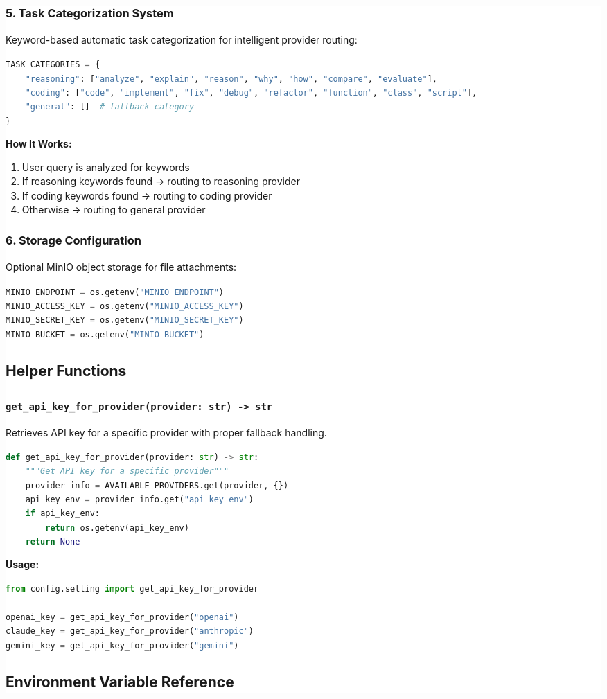### 5. Task Categorization System

Keyword-based automatic task categorization for intelligent provider routing:

```python
TASK_CATEGORIES = {
    "reasoning": ["analyze", "explain", "reason", "why", "how", "compare", "evaluate"],
    "coding": ["code", "implement", "fix", "debug", "refactor", "function", "class", "script"],
    "general": []  # fallback category
}
```

**How It Works:**
1. User query is analyzed for keywords
2. If reasoning keywords found → routing to reasoning provider
3. If coding keywords found → routing to coding provider  
4. Otherwise → routing to general provider

### 6. Storage Configuration

Optional MinIO object storage for file attachments:

```python
MINIO_ENDPOINT = os.getenv("MINIO_ENDPOINT")
MINIO_ACCESS_KEY = os.getenv("MINIO_ACCESS_KEY")
MINIO_SECRET_KEY = os.getenv("MINIO_SECRET_KEY")
MINIO_BUCKET = os.getenv("MINIO_BUCKET")
```

## Helper Functions

### `get_api_key_for_provider(provider: str) -> str`

Retrieves API key for a specific provider with proper fallback handling.

```python
def get_api_key_for_provider(provider: str) -> str:
    """Get API key for a specific provider"""
    provider_info = AVAILABLE_PROVIDERS.get(provider, {})
    api_key_env = provider_info.get("api_key_env")
    if api_key_env:
        return os.getenv(api_key_env)
    return None
```

**Usage:**
```python
from config.setting import get_api_key_for_provider

openai_key = get_api_key_for_provider("openai")
claude_key = get_api_key_for_provider("anthropic")
gemini_key = get_api_key_for_provider("gemini")
```

## Environment Variable Reference
